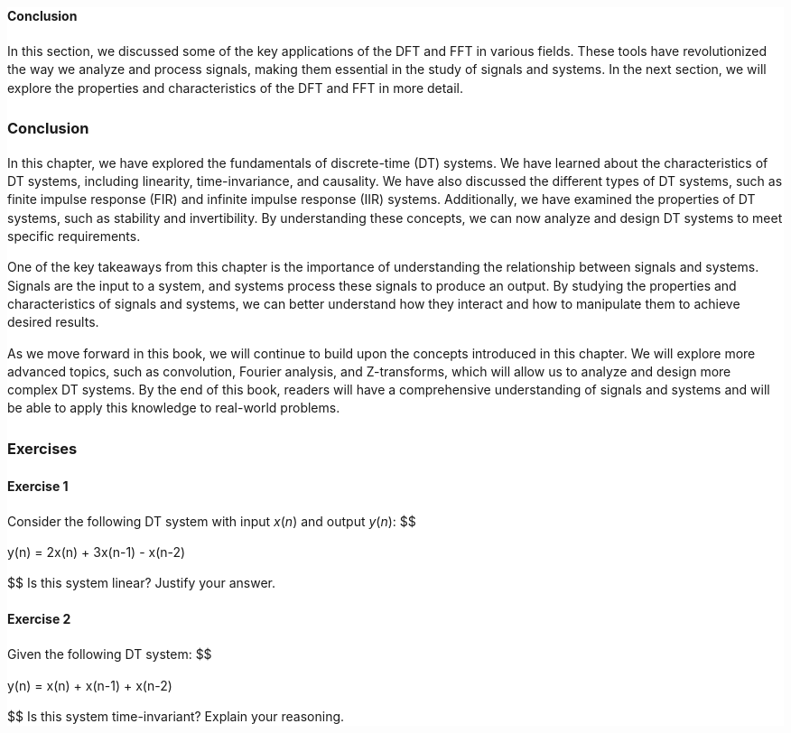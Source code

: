 
#### Conclusion



In this section, we discussed some of the key applications of the DFT and FFT in various fields. These tools have revolutionized the way we analyze and process signals, making them essential in the study of signals and systems. In the next section, we will explore the properties and characteristics of the DFT and FFT in more detail.





### Conclusion

In this chapter, we have explored the fundamentals of discrete-time (DT) systems. We have learned about the characteristics of DT systems, including linearity, time-invariance, and causality. We have also discussed the different types of DT systems, such as finite impulse response (FIR) and infinite impulse response (IIR) systems. Additionally, we have examined the properties of DT systems, such as stability and invertibility. By understanding these concepts, we can now analyze and design DT systems to meet specific requirements.



One of the key takeaways from this chapter is the importance of understanding the relationship between signals and systems. Signals are the input to a system, and systems process these signals to produce an output. By studying the properties and characteristics of signals and systems, we can better understand how they interact and how to manipulate them to achieve desired results.



As we move forward in this book, we will continue to build upon the concepts introduced in this chapter. We will explore more advanced topics, such as convolution, Fourier analysis, and Z-transforms, which will allow us to analyze and design more complex DT systems. By the end of this book, readers will have a comprehensive understanding of signals and systems and will be able to apply this knowledge to real-world problems.



### Exercises

#### Exercise 1

Consider the following DT system with input $x(n)$ and output $y(n)$:
$$

y(n) = 2x(n) + 3x(n-1) - x(n-2)

$$
Is this system linear? Justify your answer.



#### Exercise 2

Given the following DT system:
$$

y(n) = x(n) + x(n-1) + x(n-2)

$$
Is this system time-invariant? Explain your reasoning.
